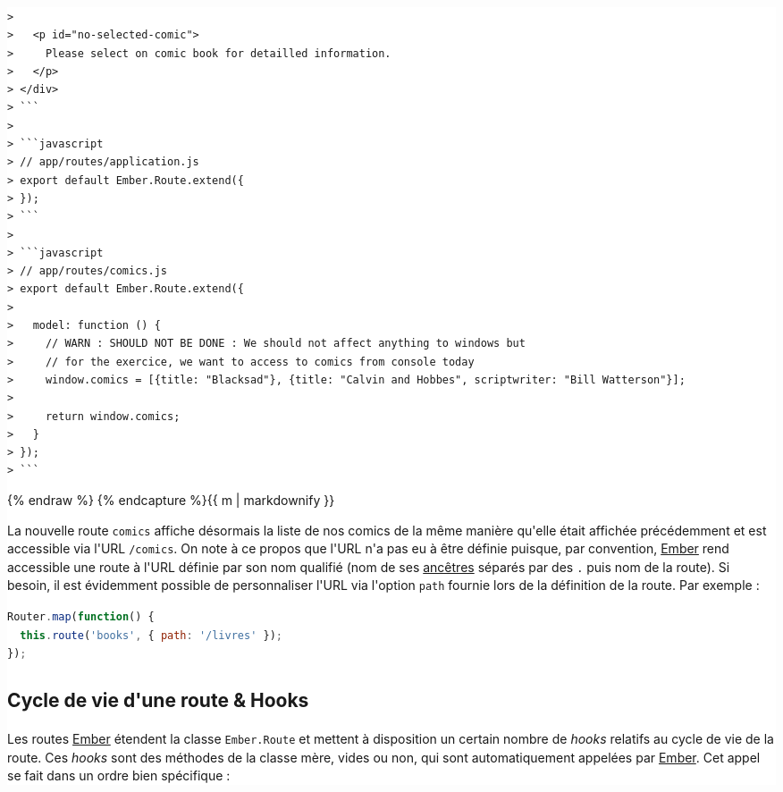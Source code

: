     >
    >   <p id="no-selected-comic">
    >     Please select on comic book for detailled information.
    >   </p>
    > </div>
    > ```
    > 
    > ```javascript
    > // app/routes/application.js
    > export default Ember.Route.extend({
    > });
    > ```
    > 
    > ```javascript
    > // app/routes/comics.js
    > export default Ember.Route.extend({
    > 
    >   model: function () {
    >     // WARN : SHOULD NOT BE DONE : We should not affect anything to windows but
    >     // for the exercice, we want to access to comics from console today
    >     window.comics = [{title: "Blacksad"}, {title: "Calvin and Hobbes", scriptwriter: "Bill Watterson"}];
    > 
    >     return window.comics;
    >   }
    > });
    > ```
 
  {% endraw %}
  {% endcapture %}{{ m | markdownify }}
</div>

La nouvelle route ``comics`` affiche désormais la liste de nos comics de la même manière qu'elle était affichée précédemment et est accessible
via l'URL ``/comics``. On note à ce propos que l'URL n'a pas eu à être définie puisque, par convention, [Ember][ember] rend accessible une route
à l'URL définie par son nom qualifié (nom de ses [ancêtres](#routes-imbriquees) séparés par des `.` puis nom de la route). Si besoin, il est évidemment possible de
personnaliser l'URL via l'option ``path`` fournie lors de la définition de la route. Par exemple :

```javascript
Router.map(function() {
  this.route('books', { path: '/livres' });
});
```

## Cycle de vie d'une route & Hooks

Les routes [Ember][ember] étendent la classe `Ember.Route` et mettent à disposition un certain nombre de *hooks* relatifs au cycle de vie de la route.
Ces *hooks* sont des méthodes de la classe mère, vides ou non, qui sont automatiquement appelées par [Ember][ember]. Cet appel se fait dans un ordre bien spécifique :


[handlebars]: http://handlebarsjs.com/
[ember-cli]: http://www.ember-cli.com/
[ember]: http://emberjs.com/
